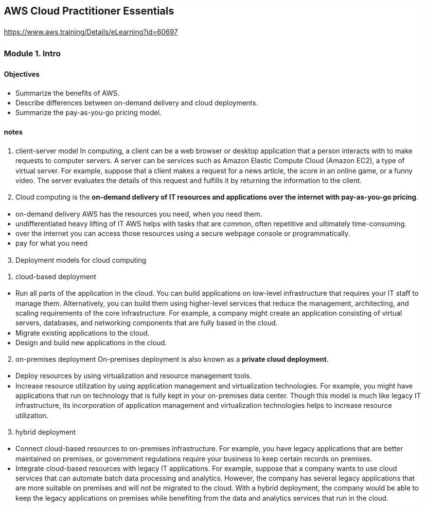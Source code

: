 ## AWS Cloud Practitioner Essentials
https://www.aws.training/Details/eLearning?id=60697


### Module 1. Intro
#### Objectives
- Summarize the benefits of AWS.
- Describe differences between on-demand delivery and cloud deployments.
- Summarize the pay-as-you-go pricing model.
#### notes
1. client-server model
In computing, a client can be a web browser or desktop application that a person interacts with to make requests to computer servers. A server can be services such as Amazon Elastic Compute Cloud (Amazon EC2), a type of virtual server.
For example, suppose that a client makes a request for a news article, the score in an online game, or a funny video. The server evaluates the details of this request and fulfills it by returning the information to the client.

2. Cloud computing is the **on-demand delivery of IT resources and applications over the internet with pay-as-you-go pricing**.
- on-demand delivery
AWS has the resources you need, when you need them.
- undifferentiated heavy lifting of IT
AWS helps with tasks that are common, often repetitive and ultimately time-consuming. 
- over the internet
you can access those resources using a secure webpage console or programmatically. 
- pay for what you need

3. Deployment models for cloud computing
1) cloud-based deployment
- Run all parts of the application in the cloud.
You can build applications on low-level infrastructure that requires your IT staff to manage them. Alternatively, you can build them using higher-level services that reduce the management, architecting, and scaling requirements of the core infrastructure. 
For example, a company might create an application consisting of virtual servers, databases, and networking components that are fully based in the cloud.
- Migrate existing applications to the cloud.
- Design and build new applications in the cloud.

2) on-premises deployment
On-premises deployment is also known as a **private cloud deployment**. 
- Deploy resources by using virtualization and resource management tools.
- Increase resource utilization by using application management and virtualization technologies.
For example, you might have applications that run on technology that is fully kept in your on-premises data center. Though this model is much like legacy IT infrastructure, its incorporation of application management and virtualization technologies helps to increase resource utilization.

3) hybrid deployment
- Connect cloud-based resources to on-premises infrastructure.
For example, you have legacy applications that are better maintained on premises, or government regulations require your business to keep certain records on premises.
- Integrate cloud-based resources with legacy IT applications.
For example, suppose that a company wants to use cloud services that can automate batch data processing and analytics. However, the company has several legacy applications that are more suitable on premises and will not be migrated to the cloud. With a hybrid deployment, the company would be able to keep the legacy applications on premises while benefiting from the data and analytics services that run in the cloud.
